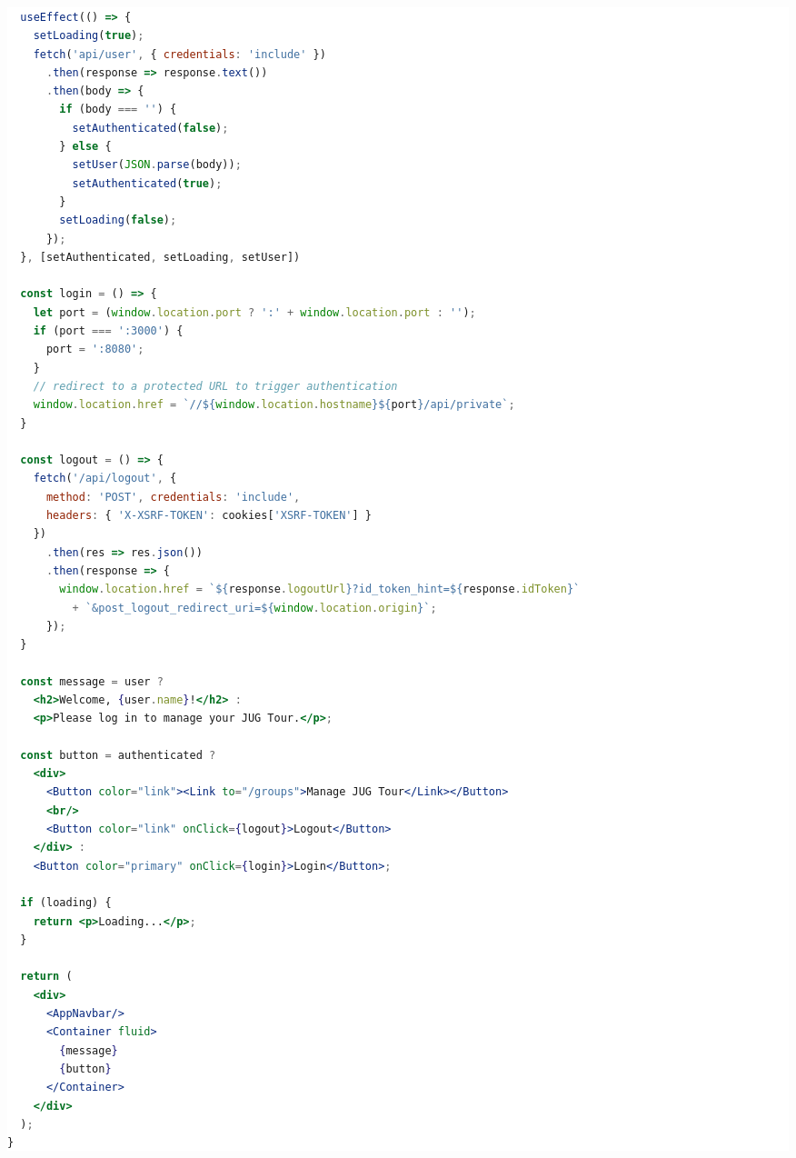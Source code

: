 ```jsx
  useEffect(() => {
    setLoading(true);
    fetch('api/user', { credentials: 'include' })
      .then(response => response.text())
      .then(body => {
        if (body === '') {
          setAuthenticated(false);
        } else {
          setUser(JSON.parse(body));
          setAuthenticated(true);
        }
        setLoading(false);
      });
  }, [setAuthenticated, setLoading, setUser])

  const login = () => {
    let port = (window.location.port ? ':' + window.location.port : '');
    if (port === ':3000') {
      port = ':8080';
    }
    // redirect to a protected URL to trigger authentication
    window.location.href = `//${window.location.hostname}${port}/api/private`;
  }

  const logout = () => {
    fetch('/api/logout', {
      method: 'POST', credentials: 'include',
      headers: { 'X-XSRF-TOKEN': cookies['XSRF-TOKEN'] }
    })
      .then(res => res.json())
      .then(response => {
        window.location.href = `${response.logoutUrl}?id_token_hint=${response.idToken}`
          + `&post_logout_redirect_uri=${window.location.origin}`;
      });
  }

  const message = user ?
    <h2>Welcome, {user.name}!</h2> :
    <p>Please log in to manage your JUG Tour.</p>;

  const button = authenticated ?
    <div>
      <Button color="link"><Link to="/groups">Manage JUG Tour</Link></Button>
      <br/>
      <Button color="link" onClick={logout}>Logout</Button>
    </div> :
    <Button color="primary" onClick={login}>Login</Button>;

  if (loading) {
    return <p>Loading...</p>;
  }

  return (
    <div>
      <AppNavbar/>
      <Container fluid>
        {message}
        {button}
      </Container>
    </div>
  );
}

```